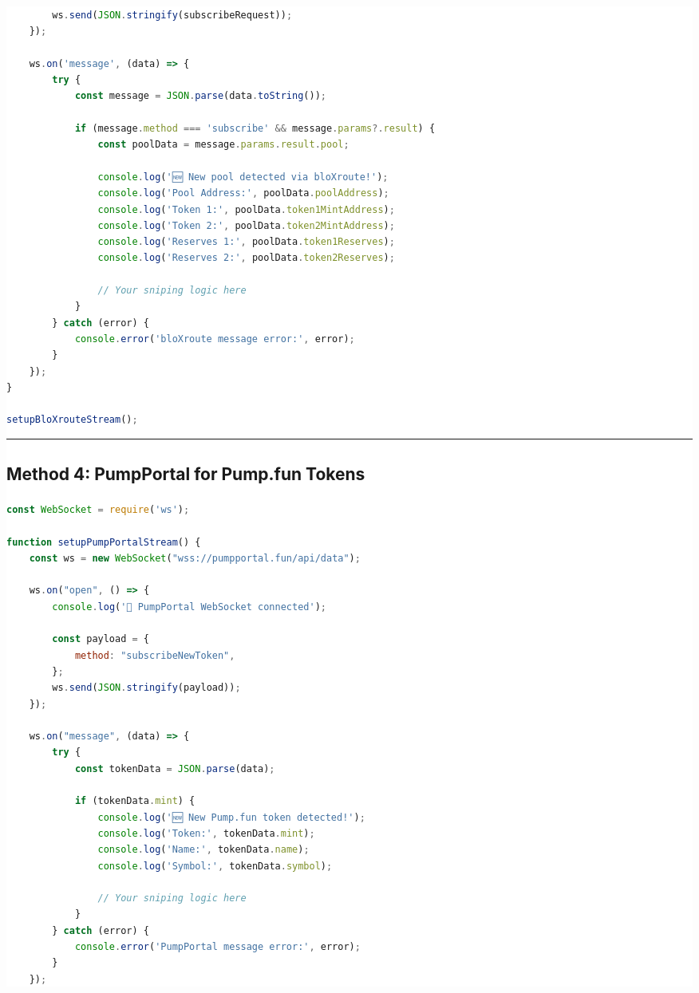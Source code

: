 ```javascript
        ws.send(JSON.stringify(subscribeRequest));
    });
    
    ws.on('message', (data) => {
        try {
            const message = JSON.parse(data.toString());
            
            if (message.method === 'subscribe' && message.params?.result) {
                const poolData = message.params.result.pool;
                
                console.log('🆕 New pool detected via bloXroute!');
                console.log('Pool Address:', poolData.poolAddress);
                console.log('Token 1:', poolData.token1MintAddress);
                console.log('Token 2:', poolData.token2MintAddress);
                console.log('Reserves 1:', poolData.token1Reserves);
                console.log('Reserves 2:', poolData.token2Reserves);
                
                // Your sniping logic here
            }
        } catch (error) {
            console.error('bloXroute message error:', error);
        }
    });
}

setupBloXrouteStream();
```

---

## Method 4: PumpPortal for Pump.fun Tokens

```javascript
const WebSocket = require('ws');

function setupPumpPortalStream() {
    const ws = new WebSocket("wss://pumpportal.fun/api/data");
    
    ws.on("open", () => {
        console.log('🔗 PumpPortal WebSocket connected');
        
        const payload = {
            method: "subscribeNewToken",
        };
        ws.send(JSON.stringify(payload));
    });
    
    ws.on("message", (data) => {
        try {
            const tokenData = JSON.parse(data);
            
            if (tokenData.mint) {
                console.log('🆕 New Pump.fun token detected!');
                console.log('Token:', tokenData.mint);
                console.log('Name:', tokenData.name);
                console.log('Symbol:', tokenData.symbol);
                
                // Your sniping logic here
            }
        } catch (error) {
            console.error('PumpPortal message error:', error);
        }
    });
```
